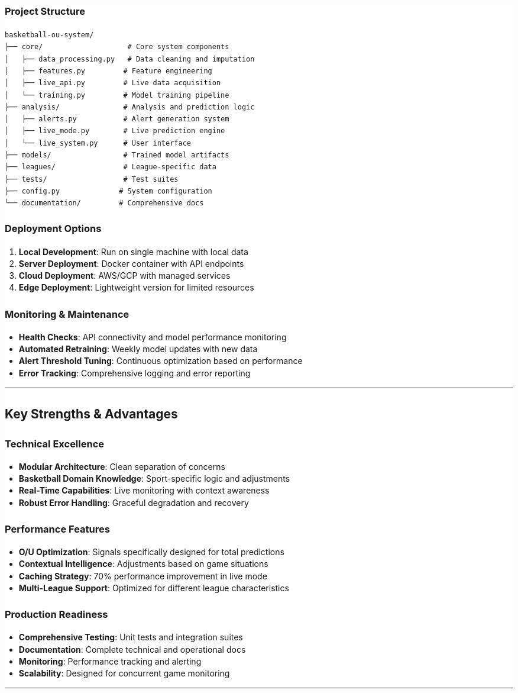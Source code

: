 ### Project Structure
```
basketball-ou-system/
├── core/                    # Core system components
│   ├── data_processing.py   # Data cleaning and imputation
│   ├── features.py         # Feature engineering
│   ├── live_api.py         # Live data acquisition
│   └── training.py         # Model training pipeline
├── analysis/               # Analysis and prediction logic
│   ├── alerts.py           # Alert generation system
│   ├── live_mode.py        # Live prediction engine
│   └── live_system.py      # User interface
├── models/                 # Trained model artifacts
├── leagues/                # League-specific data
├── tests/                  # Test suites
├── config.py              # System configuration
└── documentation/         # Comprehensive docs
```

### Deployment Options
1. **Local Development**: Run on single machine with local data
2. **Server Deployment**: Docker container with API endpoints
3. **Cloud Deployment**: AWS/GCP with managed services
4. **Edge Deployment**: Lightweight version for limited resources

### Monitoring & Maintenance
- **Health Checks**: API connectivity and model performance monitoring
- **Automated Retraining**: Weekly model updates with new data
- **Alert Threshold Tuning**: Continuous optimization based on performance
- **Error Tracking**: Comprehensive logging and error reporting

---

## Key Strengths & Advantages

### Technical Excellence
- **Modular Architecture**: Clean separation of concerns
- **Basketball Domain Knowledge**: Sport-specific logic and adjustments
- **Real-Time Capabilities**: Live monitoring with context awareness
- **Robust Error Handling**: Graceful degradation and recovery

### Performance Features
- **O/U Optimization**: Signals specifically designed for total predictions
- **Contextual Intelligence**: Adjustments based on game situations
- **Caching Strategy**: 70% performance improvement in live mode
- **Multi-League Support**: Optimized for different league characteristics

### Production Readiness
- **Comprehensive Testing**: Unit tests and integration suites
- **Documentation**: Complete technical and operational docs
- **Monitoring**: Performance tracking and alerting
- **Scalability**: Designed for concurrent game monitoring

---